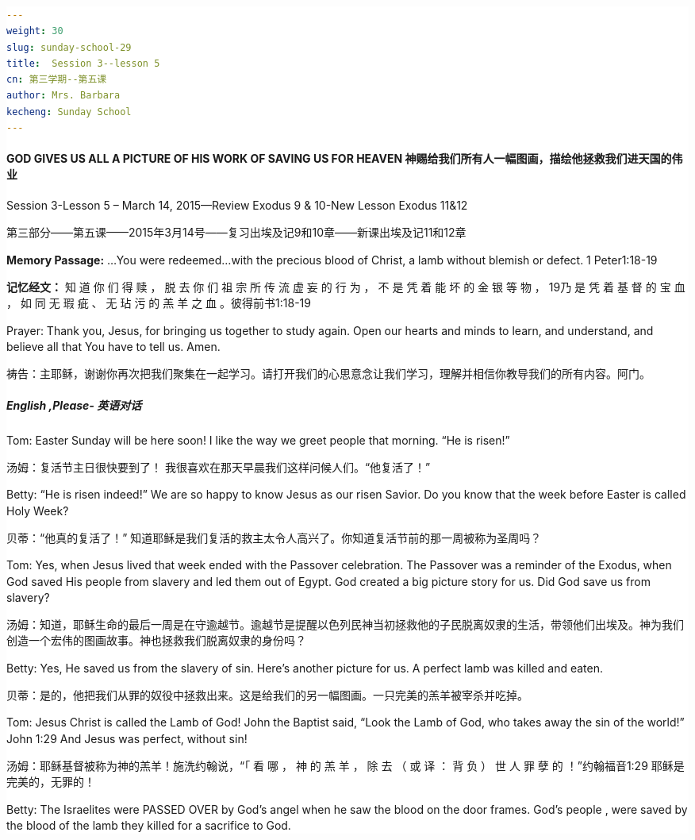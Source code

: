 ```yaml
---
weight: 30
slug: sunday-school-29
title:  Session 3--lesson 5
cn: 第三学期--第五课
author: Mrs. Barbara
kecheng: Sunday School
---
```



#### GOD GIVES US ALL A PICTURE OF HIS WORK OF SAVING US FOR HEAVEN 神赐给我们所有人一幅图画，描绘他拯救我们进天国的伟业

Session 3-Lesson 5 – March 14, 2015—Review Exodus 9 & 10-New Lesson Exodus 11&12

第三部分——第五课——2015年3月14号——复习出埃及记9和10章——新课出埃及记11和12章

**Memory Passage:** …You were redeemed…with the precious blood of Christ, a lamb without blemish or defect. 1 Peter1:18-19

**记忆经文：** 知 道 你 们 得 赎 ， 脱 去 你 们 祖 宗 所 传 流 虚 妄 的 行 为 ， 不 是 凭 着 能 坏 的 金 银 等 物 ， 19乃 是 凭 着 基 督 的 宝 血 ， 如 同 无 瑕 疵 、 无 玷 污 的 羔 羊 之 血 。彼得前书1:18-19

Prayer: Thank you, Jesus, for bringing us together to study again. Open our hearts and minds to learn, and understand, and believe all that You have to tell us. Amen.

祷告：主耶稣，谢谢你再次把我们聚集在一起学习。请打开我们的心思意念让我们学习，理解并相信你教导我们的所有内容。阿门。

##### English ,Please- 英语对话

Tom: Easter Sunday will be here soon! I like the way we greet people that morning. “He is risen!”

汤姆：复活节主日很快要到了！ 我很喜欢在那天早晨我们这样问候人们。“他复活了！”

Betty: “He is risen indeed!” We are so happy to know Jesus as our risen Savior. Do you know that the week before Easter is called Holy Week?

贝蒂：“他真的复活了！” 知道耶稣是我们复活的救主太令人高兴了。你知道复活节前的那一周被称为圣周吗？

Tom: Yes, when Jesus lived that week ended with the Passover celebration. The Passover was a reminder of the Exodus, when God saved His people from slavery and led them out of Egypt. God created a big picture story for us. Did God save us from slavery?

汤姆：知道，耶稣生命的最后一周是在守逾越节。逾越节是提醒以色列民神当初拯救他的子民脱离奴隶的生活，带领他们出埃及。神为我们创造一个宏伟的图画故事。神也拯救我们脱离奴隶的身份吗？

Betty: Yes, He saved us from the slavery of sin. Here’s another picture for us. A perfect lamb was killed and eaten.

贝蒂：是的，他把我们从罪的奴役中拯救出来。这是给我们的另一幅图画。一只完美的羔羊被宰杀并吃掉。

Tom: Jesus Christ is called the Lamb of God! John the Baptist said, “Look the Lamb of God, who takes away the sin of the world!” John 1:29 And Jesus was perfect, without sin!

汤姆：耶稣基督被称为神的羔羊！施洗约翰说，“「 看 哪 ， 神 的 羔 羊 ， 除 去 （ 或 译 ： 背 负 ） 世 人 罪 孽 的 ！”约翰福音1:29 耶稣是完美的，无罪的！

Betty: The Israelites were PASSED OVER by God’s angel when he saw the blood on the door frames. God’s people , were saved by the blood of the lamb they killed for a sacrifice to God.
